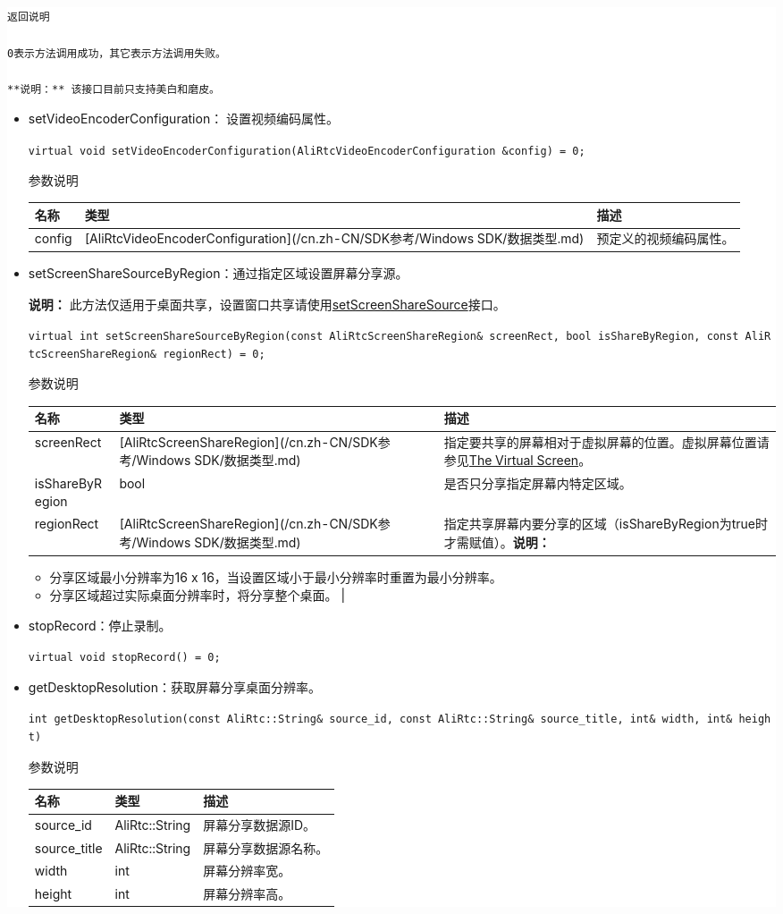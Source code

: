     返回说明

    0表示方法调用成功，其它表示方法调用失败。

    **说明：** 该接口目前只支持美白和磨皮。

-   setVideoEncoderConfiguration： 设置视频编码属性。

    ```
    virtual void setVideoEncoderConfiguration(AliRtcVideoEncoderConfiguration &config) = 0;
    ```

    参数说明

    |名称|类型|描述|
    |--|--|--|
    |config|[AliRtcVideoEncoderConfiguration](/cn.zh-CN/SDK参考/Windows SDK/数据类型.md)|预定义的视频编码属性。|

-   setScreenShareSourceByRegion：通过指定区域设置屏幕分享源。

    **说明：** 此方法仅适用于桌面共享，设置窗口共享请使用[setScreenShareSource](#li_f8l_0uk_xza)接口。

    ```
    virtual int setScreenShareSourceByRegion(const AliRtcScreenShareRegion& screenRect, bool isShareByRegion, const AliRtcScreenShareRegion& regionRect) = 0;
    ```

    参数说明

    |名称|类型|描述|
    |--|--|--|
    |screenRect|[AliRtcScreenShareRegion](/cn.zh-CN/SDK参考/Windows SDK/数据类型.md)|指定要共享的屏幕相对于虚拟屏幕的位置。虚拟屏幕位置请参见[The Virtual Screen](https://docs.microsoft.com/en-us/windows/win32/gdi/the-virtual-screen)。|
    |isShareByRegion|bool|是否只分享指定屏幕内特定区域。|
    |regionRect|[AliRtcScreenShareRegion](/cn.zh-CN/SDK参考/Windows SDK/数据类型.md)|指定共享屏幕内要分享的区域（isShareByRegion为true时才需赋值）。**说明：**

    -   分享区域最小分辨率为16 x 16，当设置区域小于最小分辨率时重置为最小分辨率。
    -   分享区域超过实际桌面分辨率时，将分享整个桌面。 |

-   stopRecord：停止录制。

    ```
    virtual void stopRecord() = 0;                   
    ```

-   getDesktopResolution：获取屏幕分享桌面分辨率。

    ```
    int getDesktopResolution(const AliRtc::String& source_id, const AliRtc::String& source_title, int& width, int& height)
    ```

    参数说明

    |名称|类型|描述|
    |--|--|--|
    |source\_id|AliRtc::String|屏幕分享数据源ID。|
    |source\_title|AliRtc::String|屏幕分享数据源名称。|
    |width|int|屏幕分辨率宽。|
    |height|int|屏幕分辨率高。|

